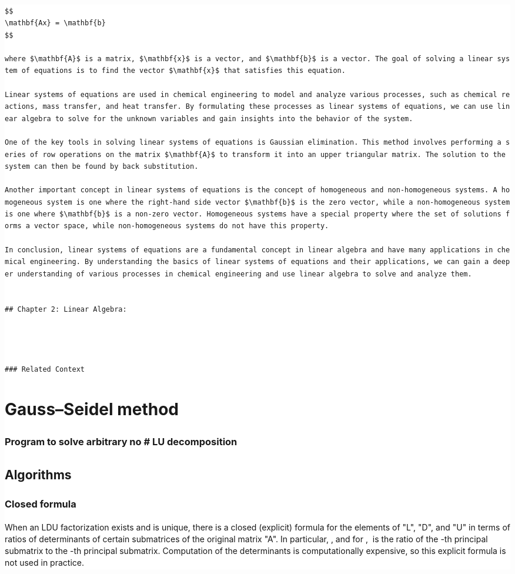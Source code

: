 ```
$$
\mathbf{Ax} = \mathbf{b}
$$

where $\mathbf{A}$ is a matrix, $\mathbf{x}$ is a vector, and $\mathbf{b}$ is a vector. The goal of solving a linear system of equations is to find the vector $\mathbf{x}$ that satisfies this equation.

Linear systems of equations are used in chemical engineering to model and analyze various processes, such as chemical reactions, mass transfer, and heat transfer. By formulating these processes as linear systems of equations, we can use linear algebra to solve for the unknown variables and gain insights into the behavior of the system.

One of the key tools in solving linear systems of equations is Gaussian elimination. This method involves performing a series of row operations on the matrix $\mathbf{A}$ to transform it into an upper triangular matrix. The solution to the system can then be found by back substitution.

Another important concept in linear systems of equations is the concept of homogeneous and non-homogeneous systems. A homogeneous system is one where the right-hand side vector $\mathbf{b}$ is the zero vector, while a non-homogeneous system is one where $\mathbf{b}$ is a non-zero vector. Homogeneous systems have a special property where the set of solutions forms a vector space, while non-homogeneous systems do not have this property.

In conclusion, linear systems of equations are a fundamental concept in linear algebra and have many applications in chemical engineering. By understanding the basics of linear systems of equations and their applications, we can gain a deeper understanding of various processes in chemical engineering and use linear algebra to solve and analyze them.


## Chapter 2: Linear Algebra:




### Related Context
```
# Gauss–Seidel method

### Program to solve arbitrary no # LU decomposition

## Algorithms

### Closed formula

When an LDU factorization exists and is unique, there is a closed (explicit) formula for the elements of "L", "D", and "U" in terms of ratios of determinants of certain submatrices of the original matrix "A". In particular, <math display="inline">D_1 = A_{1,1}</math>, and for <math display="inline">i = 2, \ldots, n</math>, <math display="inline">D_i</math> is the ratio of the <math display="inline">i</math>-th principal submatrix to the <math display="inline">(i - 1)</math>-th principal submatrix. Computation of the determinants is computationally expensive, so this explicit formula is not used in practice.
